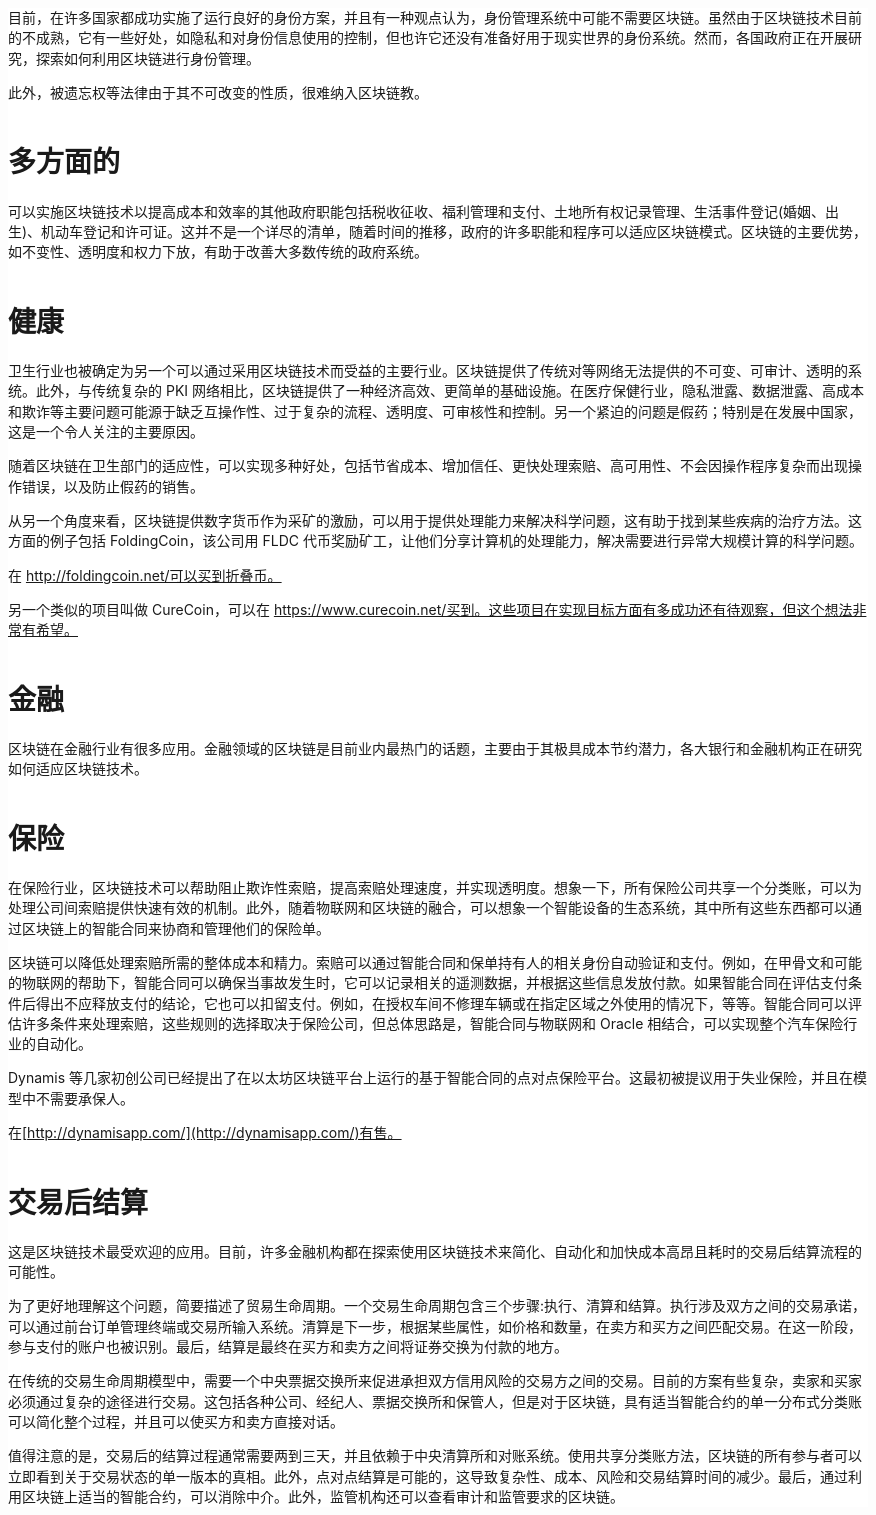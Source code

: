 目前，在许多国家都成功实施了运行良好的身份方案，并且有一种观点认为，身份管理系统中可能不需要区块链。虽然由于区块链技术目前的不成熟，它有一些好处，如隐私和对身份信息使用的控制，但也许它还没有准备好用于现实世界的身份系统。然而，各国政府正在开展研究，探索如何利用区块链进行身份管理。

此外，被遗忘权等法律由于其不可改变的性质，很难纳入区块链教。

# 多方面的

可以实施区块链技术以提高成本和效率的其他政府职能包括税收征收、福利管理和支付、土地所有权记录管理、生活事件登记(婚姻、出生)、机动车登记和许可证。这并不是一个详尽的清单，随着时间的推移，政府的许多职能和程序可以适应区块链模式。区块链的主要优势，如不变性、透明度和权力下放，有助于改善大多数传统的政府系统。

# 健康

卫生行业也被确定为另一个可以通过采用区块链技术而受益的主要行业。区块链提供了传统对等网络无法提供的不可变、可审计、透明的系统。此外，与传统复杂的 PKI 网络相比，区块链提供了一种经济高效、更简单的基础设施。在医疗保健行业，隐私泄露、数据泄露、高成本和欺诈等主要问题可能源于缺乏互操作性、过于复杂的流程、透明度、可审核性和控制。另一个紧迫的问题是假药；特别是在发展中国家，这是一个令人关注的主要原因。

随着区块链在卫生部门的适应性，可以实现多种好处，包括节省成本、增加信任、更快处理索赔、高可用性、不会因操作程序复杂而出现操作错误，以及防止假药的销售。

从另一个角度来看，区块链提供数字货币作为采矿的激励，可以用于提供处理能力来解决科学问题，这有助于找到某些疾病的治疗方法。这方面的例子包括 FoldingCoin，该公司用 FLDC 代币奖励矿工，让他们分享计算机的处理能力，解决需要进行异常大规模计算的科学问题。

在 http://foldingcoin.net/可以买到折叠币。

另一个类似的项目叫做 CureCoin，可以在 https://www.curecoin.net/买到。这些项目在实现目标方面有多成功还有待观察，但这个想法非常有希望。

# 金融

区块链在金融行业有很多应用。金融领域的区块链是目前业内最热门的话题，主要由于其极具成本节约潜力，各大银行和金融机构正在研究如何适应区块链技术。

# 保险

在保险行业，区块链技术可以帮助阻止欺诈性索赔，提高索赔处理速度，并实现透明度。想象一下，所有保险公司共享一个分类账，可以为处理公司间索赔提供快速有效的机制。此外，随着物联网和区块链的融合，可以想象一个智能设备的生态系统，其中所有这些东西都可以通过区块链上的智能合同来协商和管理他们的保险单。

区块链可以降低处理索赔所需的整体成本和精力。索赔可以通过智能合同和保单持有人的相关身份自动验证和支付。例如，在甲骨文和可能的物联网的帮助下，智能合同可以确保当事故发生时，它可以记录相关的遥测数据，并根据这些信息发放付款。如果智能合同在评估支付条件后得出不应释放支付的结论，它也可以扣留支付。例如，在授权车间不修理车辆或在指定区域之外使用的情况下，等等。智能合同可以评估许多条件来处理索赔，这些规则的选择取决于保险公司，但总体思路是，智能合同与物联网和 Oracle 相结合，可以实现整个汽车保险行业的自动化。

Dynamis 等几家初创公司已经提出了在以太坊区块链平台上运行的基于智能合同的点对点保险平台。这最初被提议用于失业保险，并且在模型中不需要承保人。

在[http://dynamisapp.com/](http://dynamisapp.com/)有售。

# 交易后结算

这是区块链技术最受欢迎的应用。目前，许多金融机构都在探索使用区块链技术来简化、自动化和加快成本高昂且耗时的交易后结算流程的可能性。

为了更好地理解这个问题，简要描述了贸易生命周期。一个交易生命周期包含三个步骤:执行、清算和结算。执行涉及双方之间的交易承诺，可以通过前台订单管理终端或交易所输入系统。清算是下一步，根据某些属性，如价格和数量，在卖方和买方之间匹配交易。在这一阶段，参与支付的账户也被识别。最后，结算是最终在买方和卖方之间将证券交换为付款的地方。

在传统的交易生命周期模型中，需要一个中央票据交换所来促进承担双方信用风险的交易方之间的交易。目前的方案有些复杂，卖家和买家必须通过复杂的途径进行交易。这包括各种公司、经纪人、票据交换所和保管人，但是对于区块链，具有适当智能合约的单一分布式分类账可以简化整个过程，并且可以使买方和卖方直接对话。

值得注意的是，交易后的结算过程通常需要两到三天，并且依赖于中央清算所和对账系统。使用共享分类账方法，区块链的所有参与者可以立即看到关于交易状态的单一版本的真相。此外，点对点结算是可能的，这导致复杂性、成本、风险和交易结算时间的减少。最后，通过利用区块链上适当的智能合约，可以消除中介。此外，监管机构还可以查看审计和监管要求的区块链。
